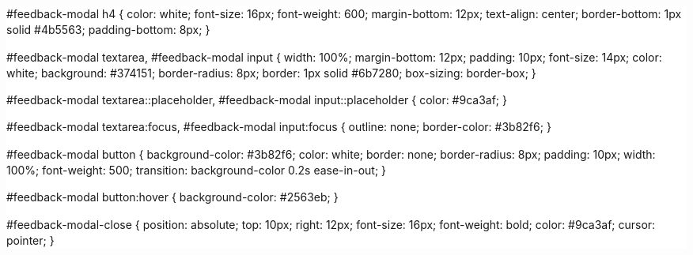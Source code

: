   #feedback-modal h4 {
    color: white;
    font-size: 16px;
    font-weight: 600;
    margin-bottom: 12px;
    text-align: center;
    border-bottom: 1px solid #4b5563;
    padding-bottom: 8px;
  }

  #feedback-modal textarea,
  #feedback-modal input {
    width: 100%;
    margin-bottom: 12px;
    padding: 10px;
    font-size: 14px;
    color: white;
    background: #374151;
    border-radius: 8px;
    border: 1px solid #6b7280;
    box-sizing: border-box;
  }

  #feedback-modal textarea::placeholder,
  #feedback-modal input::placeholder {
    color: #9ca3af;
  }

  #feedback-modal textarea:focus,
  #feedback-modal input:focus {
    outline: none;
    border-color: #3b82f6;
  }

  #feedback-modal button {
    background-color: #3b82f6;
    color: white;
    border: none;
    border-radius: 8px;
    padding: 10px;
    width: 100%;
    font-weight: 500;
    transition: background-color 0.2s ease-in-out;
  }

  #feedback-modal button:hover {
    background-color: #2563eb;
  }

  #feedback-modal-close {
    position: absolute;
    top: 10px;
    right: 12px;
    font-size: 16px;
    font-weight: bold;
    color: #9ca3af;
    cursor: pointer;
  }
